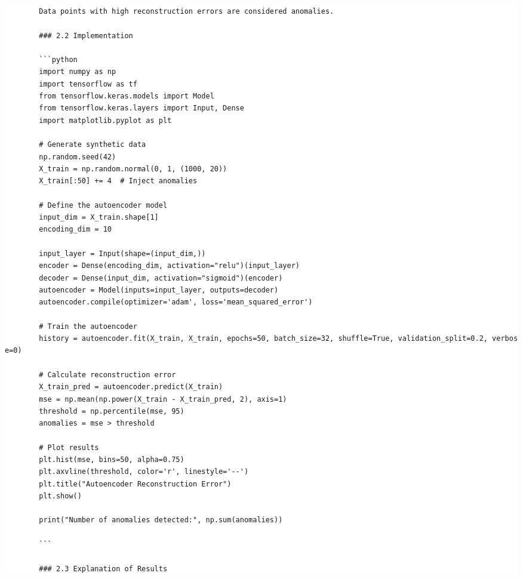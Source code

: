             Data points with high reconstruction errors are considered anomalies.
            
            ### 2.2 Implementation
            
            ```python
            import numpy as np
            import tensorflow as tf
            from tensorflow.keras.models import Model
            from tensorflow.keras.layers import Input, Dense
            import matplotlib.pyplot as plt
            
            # Generate synthetic data
            np.random.seed(42)
            X_train = np.random.normal(0, 1, (1000, 20))
            X_train[:50] += 4  # Inject anomalies
            
            # Define the autoencoder model
            input_dim = X_train.shape[1]
            encoding_dim = 10
            
            input_layer = Input(shape=(input_dim,))
            encoder = Dense(encoding_dim, activation="relu")(input_layer)
            decoder = Dense(input_dim, activation="sigmoid")(encoder)
            autoencoder = Model(inputs=input_layer, outputs=decoder)
            autoencoder.compile(optimizer='adam', loss='mean_squared_error')
            
            # Train the autoencoder
            history = autoencoder.fit(X_train, X_train, epochs=50, batch_size=32, shuffle=True, validation_split=0.2, verbose=0)
            
            # Calculate reconstruction error
            X_train_pred = autoencoder.predict(X_train)
            mse = np.mean(np.power(X_train - X_train_pred, 2), axis=1)
            threshold = np.percentile(mse, 95)
            anomalies = mse > threshold
            
            # Plot results
            plt.hist(mse, bins=50, alpha=0.75)
            plt.axvline(threshold, color='r', linestyle='--')
            plt.title("Autoencoder Reconstruction Error")
            plt.show()
            
            print("Number of anomalies detected:", np.sum(anomalies))
            
            ```
            
            ### 2.3 Explanation of Results
            